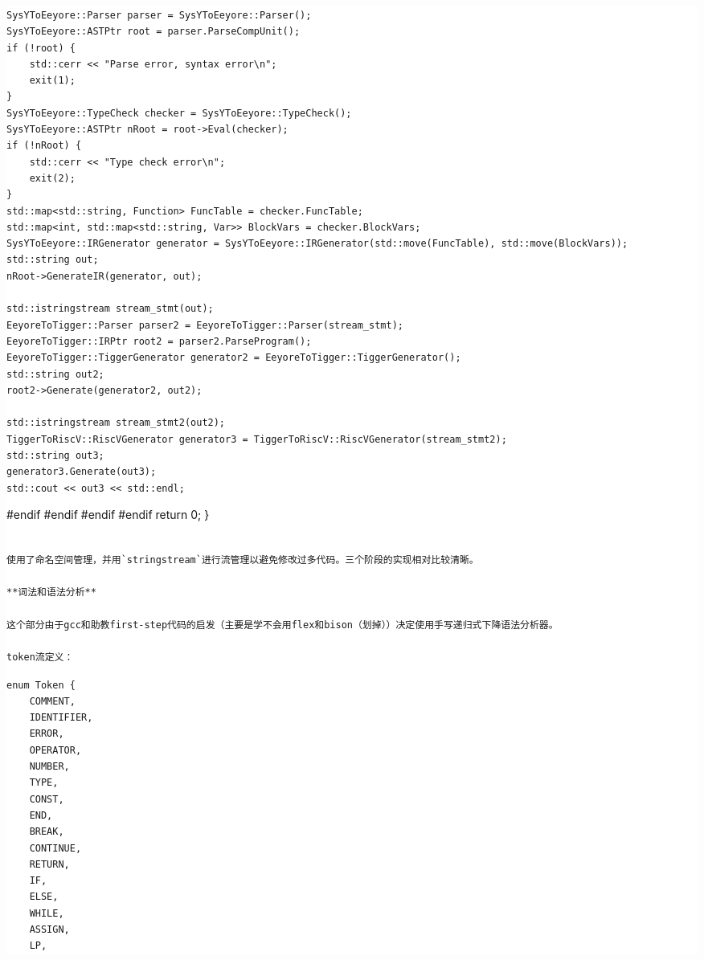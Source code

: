     SysYToEeyore::Parser parser = SysYToEeyore::Parser();
    SysYToEeyore::ASTPtr root = parser.ParseCompUnit();
    if (!root) {
        std::cerr << "Parse error, syntax error\n";
        exit(1);
    }
    SysYToEeyore::TypeCheck checker = SysYToEeyore::TypeCheck();
    SysYToEeyore::ASTPtr nRoot = root->Eval(checker);
    if (!nRoot) {
        std::cerr << "Type check error\n";
        exit(2);
    }
    std::map<std::string, Function> FuncTable = checker.FuncTable;
    std::map<int, std::map<std::string, Var>> BlockVars = checker.BlockVars;
    SysYToEeyore::IRGenerator generator = SysYToEeyore::IRGenerator(std::move(FuncTable), std::move(BlockVars));
    std::string out;
    nRoot->GenerateIR(generator, out);

    std::istringstream stream_stmt(out);
    EeyoreToTigger::Parser parser2 = EeyoreToTigger::Parser(stream_stmt);
    EeyoreToTigger::IRPtr root2 = parser2.ParseProgram();
    EeyoreToTigger::TiggerGenerator generator2 = EeyoreToTigger::TiggerGenerator();
    std::string out2;
    root2->Generate(generator2, out2);

    std::istringstream stream_stmt2(out2);
    TiggerToRiscV::RiscVGenerator generator3 = TiggerToRiscV::RiscVGenerator(stream_stmt2);
    std::string out3;
    generator3.Generate(out3);
    std::cout << out3 << std::endl;
#endif
#endif
#endif
#endif
    return 0;
}
```

使用了命名空间管理，并用`stringstream`进行流管理以避免修改过多代码。三个阶段的实现相对比较清晰。

**词法和语法分析**

这个部分由于gcc和助教first-step代码的启发（主要是学不会用flex和bison（划掉））决定使用手写递归式下降语法分析器。

token流定义：

```
    enum Token {
        COMMENT,
        IDENTIFIER,
        ERROR,
        OPERATOR,
        NUMBER,
        TYPE,
        CONST,
        END,
        BREAK,
        CONTINUE,
        RETURN,
        IF,
        ELSE,
        WHILE,
        ASSIGN,
        LP,